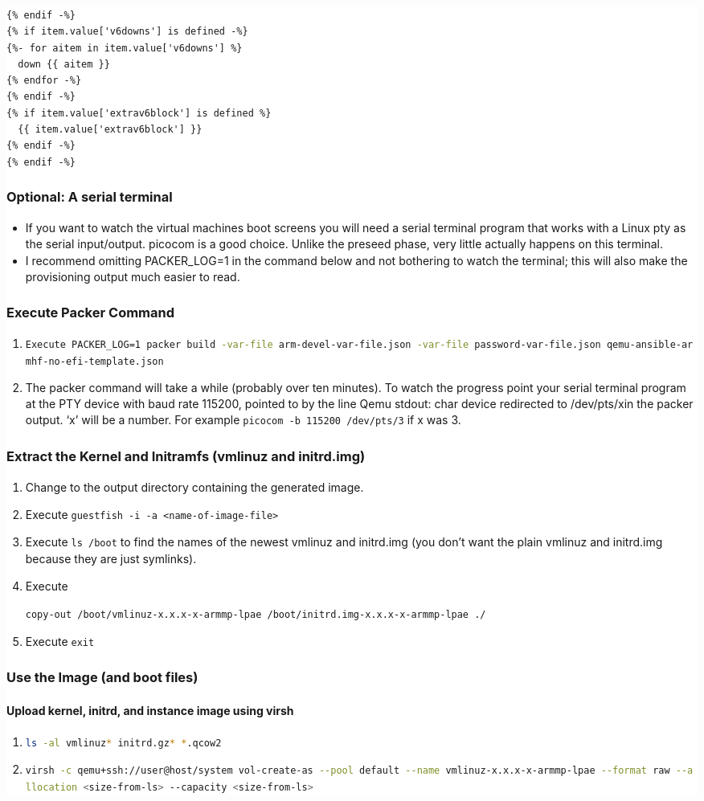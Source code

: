 ```jinja
{% endif -%}
{% if item.value['v6downs'] is defined -%}
{%- for aitem in item.value['v6downs'] %}
  down {{ aitem }}
{% endfor -%}
{% endif -%}
{% if item.value['extrav6block'] is defined %}
  {{ item.value['extrav6block'] }}
{% endif -%}
{% endif -%}
```

### Optional: A serial terminal

* If you want to watch the virtual machines boot screens you will need a serial terminal program that works with a Linux pty as the serial input/output. picocom is a good choice. Unlike the preseed phase, very little actually happens on this terminal.
* I recommend omitting PACKER_LOG=1 in the command below and not bothering to watch the terminal; this will also make the provisioning output much easier to read.

### Execute Packer Command

1. ```bash
   Execute PACKER_LOG=1 packer build -var-file arm-devel-var-file.json -var-file password-var-file.json qemu-ansible-armhf-no-efi-template.json
   ```

2. The packer command will take a while (probably over ten minutes). To watch the progress point your serial terminal program at the PTY device with baud rate 115200, pointed to by the line Qemu stdout: char device redirected to /dev/pts/xin the packer output. ‘x’ will be a number. For example ``picocom -b 115200 /dev/pts/3`` if x was 3.

### Extract the Kernel and Initramfs (vmlinuz and initrd.img)

1. Change to the output directory containing the generated image.
2. Execute ``guestfish -i -a <name-of-image-file>``
3. Execute ``ls /boot`` to find the names of the newest vmlinuz and initrd.img (you don’t want the plain vmlinuz and initrd.img because they are just symlinks).
4. Execute

   ```bash
   copy-out /boot/vmlinuz-x.x.x-x-armmp-lpae /boot/initrd.img-x.x.x-x-armmp-lpae ./
   ```

5. Execute ``exit``

### Use the Image (and boot files)

#### Upload kernel, initrd, and instance image using virsh

1. ```bash
   ls -al vmlinuz* initrd.gz* *.qcow2
   ```

2. ```bash
   virsh -c qemu+ssh://user@host/system vol-create-as --pool default --name vmlinuz-x.x.x-x-armmp-lpae --format raw --allocation <size-from-ls> --capacity <size-from-ls>
   ```
